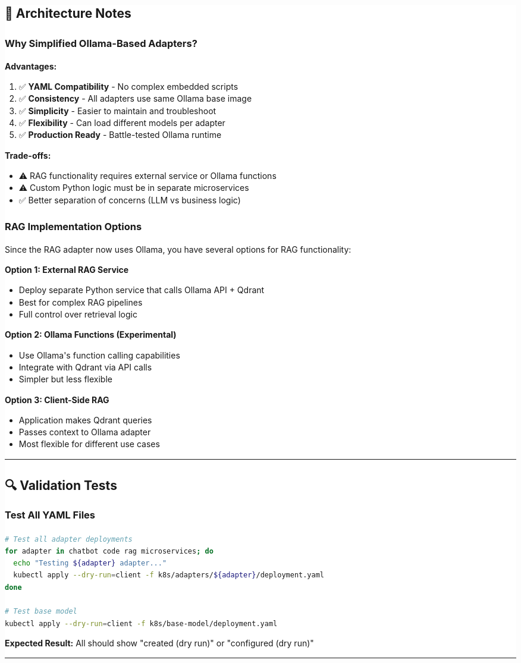 
## 🎯 Architecture Notes

### Why Simplified Ollama-Based Adapters?

**Advantages:**
1. ✅ **YAML Compatibility** - No complex embedded scripts
2. ✅ **Consistency** - All adapters use same Ollama base image
3. ✅ **Simplicity** - Easier to maintain and troubleshoot
4. ✅ **Flexibility** - Can load different models per adapter
5. ✅ **Production Ready** - Battle-tested Ollama runtime

**Trade-offs:**
- ⚠️ RAG functionality requires external service or Ollama functions
- ⚠️ Custom Python logic must be in separate microservices
- ✅ Better separation of concerns (LLM vs business logic)

### RAG Implementation Options

Since the RAG adapter now uses Ollama, you have several options for RAG functionality:

**Option 1: External RAG Service**
- Deploy separate Python service that calls Ollama API + Qdrant
- Best for complex RAG pipelines
- Full control over retrieval logic

**Option 2: Ollama Functions (Experimental)**
- Use Ollama's function calling capabilities
- Integrate with Qdrant via API calls
- Simpler but less flexible

**Option 3: Client-Side RAG**
- Application makes Qdrant queries
- Passes context to Ollama adapter
- Most flexible for different use cases

---

## 🔍 Validation Tests

### Test All YAML Files
```bash
# Test all adapter deployments
for adapter in chatbot code rag microservices; do
  echo "Testing ${adapter} adapter..."
  kubectl apply --dry-run=client -f k8s/adapters/${adapter}/deployment.yaml
done

# Test base model
kubectl apply --dry-run=client -f k8s/base-model/deployment.yaml
```

**Expected Result:** All should show "created (dry run)" or "configured (dry run)"

---